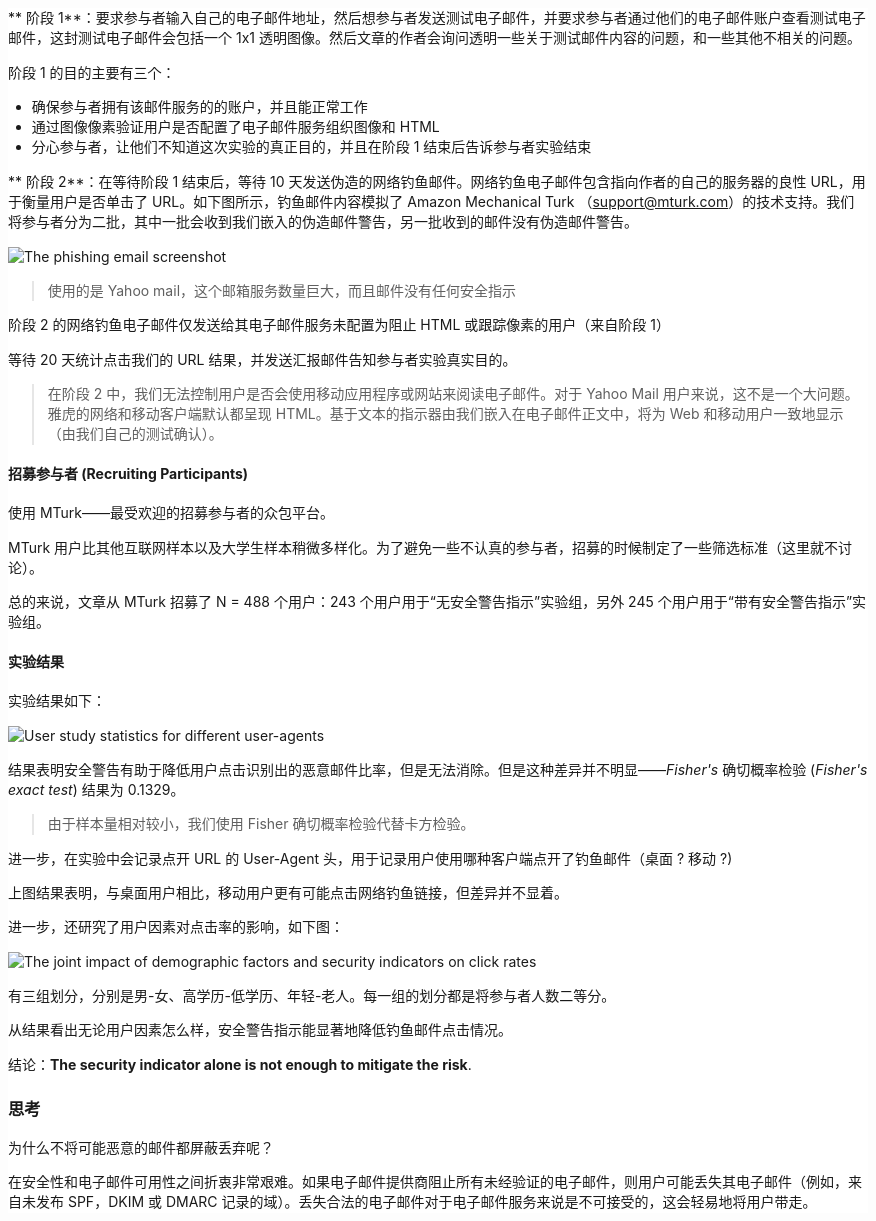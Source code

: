 ** 阶段 1**：要求参与者输入自己的电子邮件地址，然后想参与者发送测试电子邮件，并要求参与者通过他们的电子邮件账户查看测试电子邮件，这封测试电子邮件会包括一个 1x1 透明图像。然后文章的作者会询问透明一些关于测试邮件内容的问题，和一些其他不相关的问题。

阶段 1 的目的主要有三个：

- 确保参与者拥有该邮件服务的的账户，并且能正常工作
- 通过图像像素验证用户是否配置了电子邮件服务组织图像和 HTML
- 分心参与者，让他们不知道这次实验的真正目的，并且在阶段 1 结束后告诉参与者实验结束

** 阶段 2**：在等待阶段 1 结束后，等待 10 天发送伪造的网络钓鱼邮件。网络钓鱼电子邮件包含指向作者的自己的服务器的良性 URL，用于衡量用户是否单击了 URL。如下图所示，钓鱼邮件内容模拟了 Amazon Mechanical Turk （support@mturk.com）的技术支持。我们将参与者分为二批，其中一批会收到我们嵌入的伪造邮件警告，另一批收到的邮件没有伪造邮件警告。

![The phishing email screenshot](https://saferman.github.io/assets/img/papers/End-to-End-Measurements-of-Email-Spoofing-Attacks/phishing-email.png)

> 使用的是 Yahoo mail，这个邮箱服务数量巨大，而且邮件没有任何安全指示

阶段 2 的网络钓鱼电子邮件仅发送给其电子邮件服务未配置为阻止 HTML 或跟踪像素的用户（来自阶段 1）

等待 20 天统计点击我们的 URL 结果，并发送汇报邮件告知参与者实验真实目的。

> 在阶段 2 中，我们无法控制用户是否会使用移动应用程序或网站来阅读电子邮件。对于 Yahoo Mail 用户来说，这不是一个大问题。雅虎的网络和移动客户端默认都呈现 HTML。基于文本的指示器由我们嵌入在电子邮件正文中，将为 Web 和移动用户一致地显示（由我们自己的测试确认）。

#### 招募参与者 (Recruiting Participants)

使用 MTurk——最受欢迎的招募参与者的众包平台。

MTurk 用户比其他互联网样本以及大学生样本稍微多样化。为了避免一些不认真的参与者，招募的时候制定了一些筛选标准（这里就不讨论）。

总的来说，文章从 MTurk 招募了 N = 488 个用户：243 个用户用于“无安全警告指示”实验组，另外 245 个用户用于“带有安全警告指示”实验组。

#### 实验结果

实验结果如下：

![User study statistics for different user-agents](https://saferman.github.io/assets/img/papers/End-to-End-Measurements-of-Email-Spoofing-Attacks/user-study-stat.png)

结果表明安全警告有助于降低用户点击识别出的恶意邮件比率，但是无法消除。但是这种差异并不明显——*Fisher's* 确切概率检验 (*Fisher's* *exact* *test*) 结果为 0.1329。

> 由于样本量相对较小，我们使用 Fisher 确切概率检验代替卡方检验。

进一步，在实验中会记录点开 URL 的 User-Agent 头，用于记录用户使用哪种客户端点开了钓鱼邮件（桌面 ? 移动 ?)

上图结果表明，与桌面用户相比，移动用户更有可能点击网络钓鱼链接，但差异并不显着。

进一步，还研究了用户因素对点击率的影响，如下图：

![The joint impact of demographic factors and
security indicators on click rates](https://saferman.github.io/assets/img/papers/End-to-End-Measurements-of-Email-Spoofing-Attacks/demographic-factors.png)

有三组划分，分别是男-女、高学历-低学历、年轻-老人。每一组的划分都是将参与者人数二等分。

从结果看出无论用户因素怎么样，安全警告指示能显著地降低钓鱼邮件点击情况。

结论：**The security indicator alone is not enough to mitigate the risk**.

### 思考

为什么不将可能恶意的邮件都屏蔽丢弃呢？

在安全性和电子邮件可用性之间折衷非常艰难。如果电子邮件提供商阻止所有未经验证的电子邮件，则用户可能丢失其电子邮件（例如，来自未发布 SPF，DKIM 或 DMARC 记录的域）。丢失合法的电子邮件对于电子邮件服务来说是不可接受的，这会轻易地将用户带走。